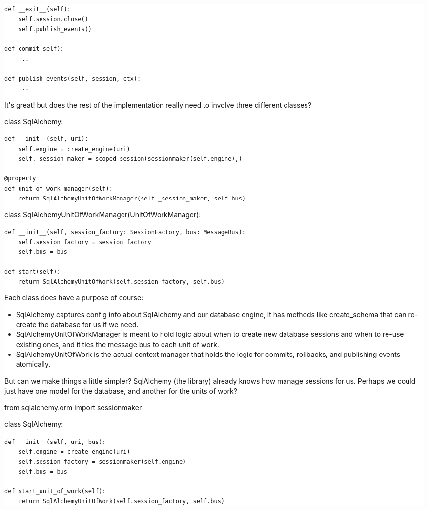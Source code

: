     def __exit__(self):
        self.session.close()
        self.publish_events()

    def commit(self):
        ...

    def publish_events(self, session, ctx):
        ...


It's great! but does the rest of the implementation really need to involve three
different classes?

class SqlAlchemy:

    def __init__(self, uri):
        self.engine = create_engine(uri)
        self._session_maker = scoped_session(sessionmaker(self.engine),)

    @property
    def unit_of_work_manager(self):
        return SqlAlchemyUnitOfWorkManager(self._session_maker, self.bus)


class SqlAlchemyUnitOfWorkManager(UnitOfWorkManager):

    def __init__(self, session_factory: SessionFactory, bus: MessageBus):
        self.session_factory = session_factory
        self.bus = bus

    def start(self):
        return SqlAlchemyUnitOfWork(self.session_factory, self.bus)


Each class does have a purpose of course:

 * SqlAlchemy  captures config info about SqlAlchemy and our database engine, it
   has methods like create_schema  that can re-create the database for us if we
   need.
 * SqlAlchemyUnitOfWorkManager  is meant to hold logic about when to create new
   database sessions and when to re-use existing ones, and it ties the message
   bus to each unit of work.
 * SqlAlchemyUnitOfWork  is the actual context manager that holds the logic for
   commits, rollbacks, and publishing events atomically.

But can we make things a little simpler? SqlAlchemy (the library) already knows
how manage sessions for us. Perhaps we could just have one model for the
database, and another for the units of work?

from sqlalchemy.orm import sessionmaker

class SqlAlchemy:

    def __init__(self, uri, bus):
        self.engine = create_engine(uri)
        self.session_factory = sessionmaker(self.engine)
        self.bus = bus

    def start_unit_of_work(self):
        return SqlAlchemyUnitOfWork(self.session_factory, self.bus)
